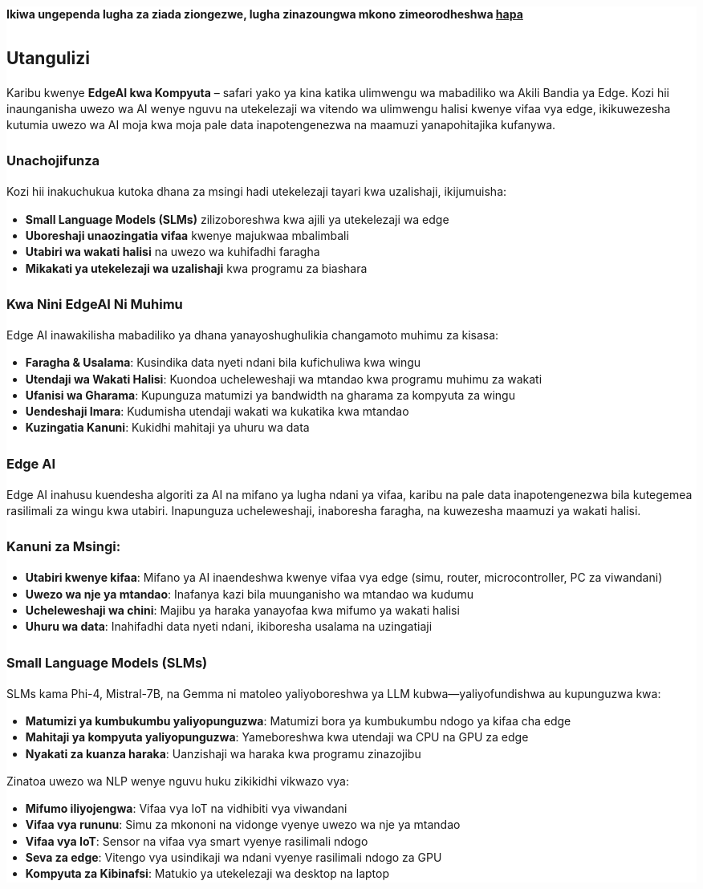 **Ikiwa ungependa lugha za ziada ziongezwe, lugha zinazoungwa mkono zimeorodheshwa [hapa](https://github.com/Azure/co-op-translator/blob/main/getting_started/supported-languages.md)**

## Utangulizi

Karibu kwenye **EdgeAI kwa Kompyuta** – safari yako ya kina katika ulimwengu wa mabadiliko wa Akili Bandia ya Edge. Kozi hii inaunganisha uwezo wa AI wenye nguvu na utekelezaji wa vitendo wa ulimwengu halisi kwenye vifaa vya edge, ikikuwezesha kutumia uwezo wa AI moja kwa moja pale data inapotengenezwa na maamuzi yanapohitajika kufanywa.

### Unachojifunza

Kozi hii inakuchukua kutoka dhana za msingi hadi utekelezaji tayari kwa uzalishaji, ikijumuisha:
- **Small Language Models (SLMs)** zilizoboreshwa kwa ajili ya utekelezaji wa edge
- **Uboreshaji unaozingatia vifaa** kwenye majukwaa mbalimbali
- **Utabiri wa wakati halisi** na uwezo wa kuhifadhi faragha
- **Mikakati ya utekelezaji wa uzalishaji** kwa programu za biashara

### Kwa Nini EdgeAI Ni Muhimu

Edge AI inawakilisha mabadiliko ya dhana yanayoshughulikia changamoto muhimu za kisasa:
- **Faragha & Usalama**: Kusindika data nyeti ndani bila kufichuliwa kwa wingu
- **Utendaji wa Wakati Halisi**: Kuondoa ucheleweshaji wa mtandao kwa programu muhimu za wakati
- **Ufanisi wa Gharama**: Kupunguza matumizi ya bandwidth na gharama za kompyuta za wingu
- **Uendeshaji Imara**: Kudumisha utendaji wakati wa kukatika kwa mtandao
- **Kuzingatia Kanuni**: Kukidhi mahitaji ya uhuru wa data

### Edge AI

Edge AI inahusu kuendesha algoriti za AI na mifano ya lugha ndani ya vifaa, karibu na pale data inapotengenezwa bila kutegemea rasilimali za wingu kwa utabiri. Inapunguza ucheleweshaji, inaboresha faragha, na kuwezesha maamuzi ya wakati halisi.

### Kanuni za Msingi:
- **Utabiri kwenye kifaa**: Mifano ya AI inaendeshwa kwenye vifaa vya edge (simu, router, microcontroller, PC za viwandani)
- **Uwezo wa nje ya mtandao**: Inafanya kazi bila muunganisho wa mtandao wa kudumu
- **Ucheleweshaji wa chini**: Majibu ya haraka yanayofaa kwa mifumo ya wakati halisi
- **Uhuru wa data**: Inahifadhi data nyeti ndani, ikiboresha usalama na uzingatiaji

### Small Language Models (SLMs)

SLMs kama Phi-4, Mistral-7B, na Gemma ni matoleo yaliyoboreshwa ya LLM kubwa—yaliyofundishwa au kupunguzwa kwa:
- **Matumizi ya kumbukumbu yaliyopunguzwa**: Matumizi bora ya kumbukumbu ndogo ya kifaa cha edge
- **Mahitaji ya kompyuta yaliyopunguzwa**: Yameboreshwa kwa utendaji wa CPU na GPU za edge
- **Nyakati za kuanza haraka**: Uanzishaji wa haraka kwa programu zinazojibu

Zinatoa uwezo wa NLP wenye nguvu huku zikikidhi vikwazo vya:
- **Mifumo iliyojengwa**: Vifaa vya IoT na vidhibiti vya viwandani
- **Vifaa vya rununu**: Simu za mkononi na vidonge vyenye uwezo wa nje ya mtandao
- **Vifaa vya IoT**: Sensor na vifaa vya smart vyenye rasilimali ndogo
- **Seva za edge**: Vitengo vya usindikaji wa ndani vyenye rasilimali ndogo za GPU
- **Kompyuta za Kibinafsi**: Matukio ya utekelezaji wa desktop na laptop
